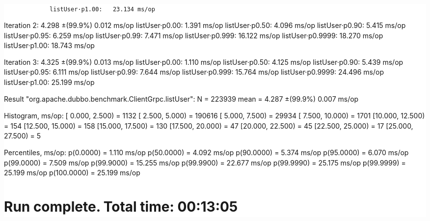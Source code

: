                  listUser·p1.00:   23.134 ms/op

Iteration   2: 4.298 ±(99.9%) 0.012 ms/op
                 listUser·p0.00:   1.391 ms/op
                 listUser·p0.50:   4.096 ms/op
                 listUser·p0.90:   5.415 ms/op
                 listUser·p0.95:   6.259 ms/op
                 listUser·p0.99:   7.471 ms/op
                 listUser·p0.999:  16.122 ms/op
                 listUser·p0.9999: 18.270 ms/op
                 listUser·p1.00:   18.743 ms/op

Iteration   3: 4.325 ±(99.9%) 0.013 ms/op
                 listUser·p0.00:   1.110 ms/op
                 listUser·p0.50:   4.125 ms/op
                 listUser·p0.90:   5.439 ms/op
                 listUser·p0.95:   6.111 ms/op
                 listUser·p0.99:   7.644 ms/op
                 listUser·p0.999:  15.764 ms/op
                 listUser·p0.9999: 24.496 ms/op
                 listUser·p1.00:   25.199 ms/op



Result "org.apache.dubbo.benchmark.ClientGrpc.listUser":
  N = 223939
  mean =      4.287 ±(99.9%) 0.007 ms/op

  Histogram, ms/op:
    [ 0.000,  2.500) = 1132 
    [ 2.500,  5.000) = 190616 
    [ 5.000,  7.500) = 29934 
    [ 7.500, 10.000) = 1701 
    [10.000, 12.500) = 154 
    [12.500, 15.000) = 158 
    [15.000, 17.500) = 130 
    [17.500, 20.000) = 47 
    [20.000, 22.500) = 45 
    [22.500, 25.000) = 17 
    [25.000, 27.500) = 5 

  Percentiles, ms/op:
      p(0.0000) =      1.110 ms/op
     p(50.0000) =      4.092 ms/op
     p(90.0000) =      5.374 ms/op
     p(95.0000) =      6.070 ms/op
     p(99.0000) =      7.509 ms/op
     p(99.9000) =     15.255 ms/op
     p(99.9900) =     22.677 ms/op
     p(99.9990) =     25.175 ms/op
     p(99.9999) =     25.199 ms/op
    p(100.0000) =     25.199 ms/op


# Run complete. Total time: 00:13:05
